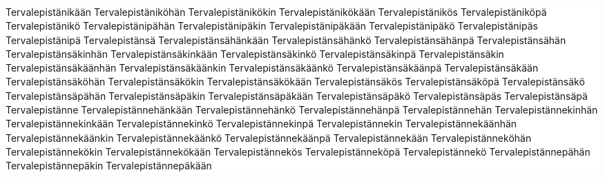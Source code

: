 Tervalepistänikään
Tervalepistäniköhän
Tervalepistänikökin
Tervalepistänikökään
Tervalepistänikös
Tervalepistäniköpä
Tervalepistänikö
Tervalepistänipähän
Tervalepistänipäkin
Tervalepistänipäkään
Tervalepistänipäkö
Tervalepistänipäs
Tervalepistänipä
Tervalepistänsä
Tervalepistänsähänkään
Tervalepistänsähänkö
Tervalepistänsähänpä
Tervalepistänsähän
Tervalepistänsäkinhän
Tervalepistänsäkinkään
Tervalepistänsäkinkö
Tervalepistänsäkinpä
Tervalepistänsäkin
Tervalepistänsäkäänhän
Tervalepistänsäkäänkin
Tervalepistänsäkäänkö
Tervalepistänsäkäänpä
Tervalepistänsäkään
Tervalepistänsäköhän
Tervalepistänsäkökin
Tervalepistänsäkökään
Tervalepistänsäkös
Tervalepistänsäköpä
Tervalepistänsäkö
Tervalepistänsäpähän
Tervalepistänsäpäkin
Tervalepistänsäpäkään
Tervalepistänsäpäkö
Tervalepistänsäpäs
Tervalepistänsäpä
Tervalepistänne
Tervalepistännehänkään
Tervalepistännehänkö
Tervalepistännehänpä
Tervalepistännehän
Tervalepistännekinhän
Tervalepistännekinkään
Tervalepistännekinkö
Tervalepistännekinpä
Tervalepistännekin
Tervalepistännekäänhän
Tervalepistännekäänkin
Tervalepistännekäänkö
Tervalepistännekäänpä
Tervalepistännekään
Tervalepistänneköhän
Tervalepistännekökin
Tervalepistännekökään
Tervalepistännekös
Tervalepistänneköpä
Tervalepistännekö
Tervalepistännepähän
Tervalepistännepäkin
Tervalepistännepäkään